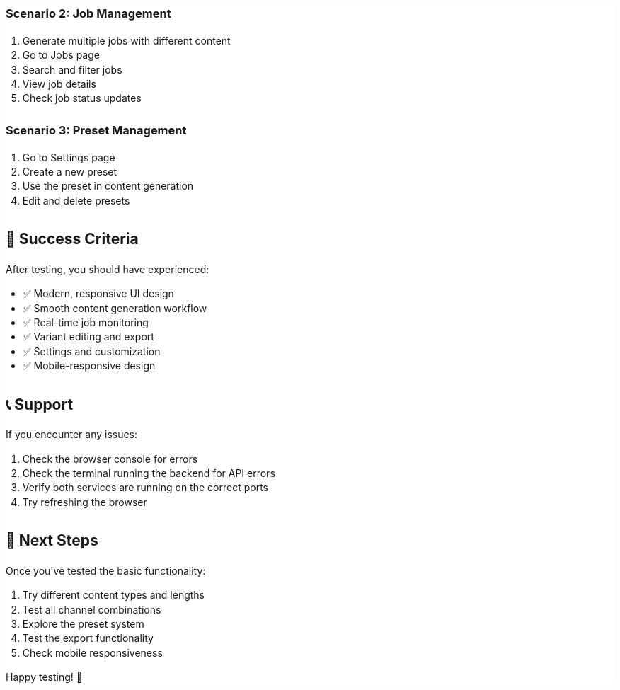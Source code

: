 ### Scenario 2: Job Management
1. Generate multiple jobs with different content
2. Go to Jobs page
3. Search and filter jobs
4. View job details
5. Check job status updates

### Scenario 3: Preset Management
1. Go to Settings page
2. Create a new preset
3. Use the preset in content generation
4. Edit and delete presets

## 🎯 Success Criteria

After testing, you should have experienced:
- ✅ Modern, responsive UI design
- ✅ Smooth content generation workflow
- ✅ Real-time job monitoring
- ✅ Variant editing and export
- ✅ Settings and customization
- ✅ Mobile-responsive design

## 📞 Support

If you encounter any issues:
1. Check the browser console for errors
2. Check the terminal running the backend for API errors
3. Verify both services are running on the correct ports
4. Try refreshing the browser

## 🚀 Next Steps

Once you've tested the basic functionality:
1. Try different content types and lengths
2. Test all channel combinations
3. Explore the preset system
4. Test the export functionality
5. Check mobile responsiveness

Happy testing! 🎉
